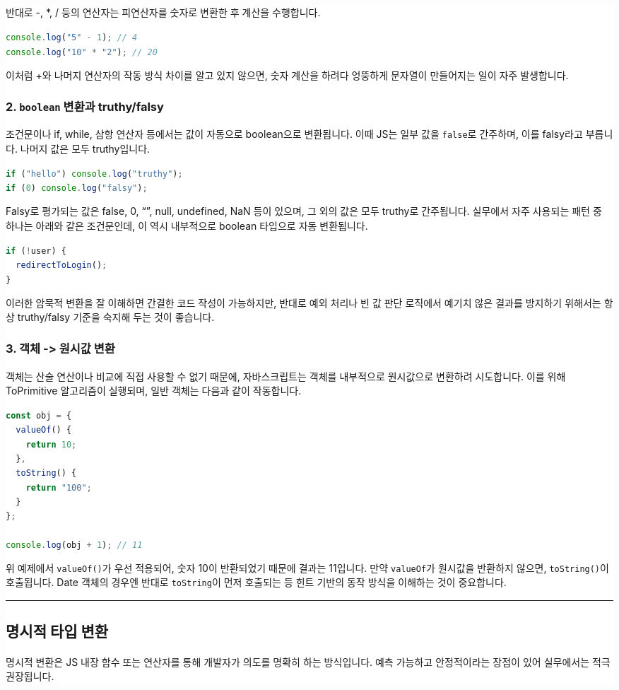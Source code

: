반대로 -, \*, / 등의 연산자는 피연산자를 숫자로 변환한 후 계산을 수행합니다.

```js
console.log("5" - 1); // 4
console.log("10" * "2"); // 20
```

이처럼 +와 나머지 연산자의 작동 방식 차이를 알고 있지 않으면, 숫자 계산을 하려다 엉뚱하게 문자열이 만들어지는 일이 자주 발생합니다.

### 2. `boolean` 변환과 truthy/falsy

조건문이나 if, while, 삼항 연산자 등에서는 값이 자동으로 boolean으로 변환됩니다. 이때 JS는 일부 값을 `false`로 간주하며, 이를 falsy라고 부릅니다. 나머지 값은 모두 truthy입니다.

```js
if ("hello") console.log("truthy");
if (0) console.log("falsy");
```

Falsy로 평가되는 값은 false, 0, “”, null, undefined, NaN 등이 있으며, 그 외의 값은 모두 truthy로 간주됩니다. 실무에서 자주 사용되는 패턴 중 하나는 아래와 같은 조건문인데, 이 역시 내부적으로 boolean 타입으로 자동 변환됩니다.

```js
if (!user) {
  redirectToLogin();
}
```

이러한 암묵적 변환을 잘 이해하면 간결한 코드 작성이 가능하지만, 반대로 예외 처리나 빈 값 판단 로직에서 예기치 않은 결과를 방지하기 위해서는 항상 truthy/falsy 기준을 숙지해 두는 것이 좋습니다.

### 3. 객체 -> 원시값 변환

객체는 산술 연산이나 비교에 직접 사용할 수 없기 때문에, 자바스크립트는 객체를 내부적으로 원시값으로 변환하려 시도합니다. 이를 위해 ToPrimitive 알고리즘이 실행되며, 일반 객체는 다음과 같이 작동합니다.

```js
const obj = {
  valueOf() {
    return 10;
  },
  toString() {
    return "100";
  }
};

console.log(obj + 1); // 11
```

위 예제에서 `valueOf()`가 우선 적용되어, 숫자 10이 반환되었기 때문에 결과는 11입니다. 만약 `valueOf`가 원시값을 반환하지 않으면, `toString()`이 호출됩니다. Date 객체의 경우엔 반대로 `toString`이 먼저 호출되는 등 힌트 기반의 동작 방식을 이해하는 것이 중요합니다.

---

## 명시적 타입 변환

명시적 변환은 JS 내장 함수 또는 연산자를 통해 개발자가 의도를 명확히 하는 방식입니다. 예측 가능하고 안정적이라는 장점이 있어 실무에서는 적극 권장됩니다.
